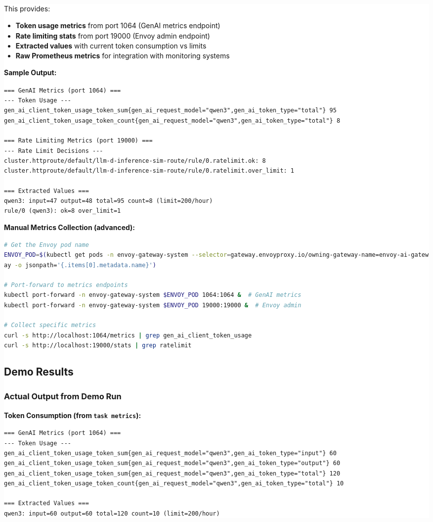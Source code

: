 This provides:
- **Token usage metrics** from port 1064 (GenAI metrics endpoint)
- **Rate limiting stats** from port 19000 (Envoy admin endpoint)  
- **Extracted values** with current token consumption vs limits
- **Raw Prometheus metrics** for integration with monitoring systems

**Sample Output:**
```
=== GenAI Metrics (port 1064) ===
--- Token Usage ---
gen_ai_client_token_usage_token_sum{gen_ai_request_model="qwen3",gen_ai_token_type="total"} 95
gen_ai_client_token_usage_token_count{gen_ai_request_model="qwen3",gen_ai_token_type="total"} 8

=== Rate Limiting Metrics (port 19000) ===
--- Rate Limit Decisions ---
cluster.httproute/default/llm-d-inference-sim-route/rule/0.ratelimit.ok: 8
cluster.httproute/default/llm-d-inference-sim-route/rule/0.ratelimit.over_limit: 1

=== Extracted Values ===
qwen3: input=47 output=48 total=95 count=8 (limit=200/hour)
rule/0 (qwen3): ok=8 over_limit=1
```

**Manual Metrics Collection (advanced):**
```bash
# Get the Envoy pod name
ENVOY_POD=$(kubectl get pods -n envoy-gateway-system --selector=gateway.envoyproxy.io/owning-gateway-name=envoy-ai-gateway -o jsonpath='{.items[0].metadata.name}')

# Port-forward to metrics endpoints
kubectl port-forward -n envoy-gateway-system $ENVOY_POD 1064:1064 &  # GenAI metrics
kubectl port-forward -n envoy-gateway-system $ENVOY_POD 19000:19000 &  # Envoy admin

# Collect specific metrics
curl -s http://localhost:1064/metrics | grep gen_ai_client_token_usage
curl -s http://localhost:19000/stats | grep ratelimit
```

## Demo Results

### Actual Output from Demo Run

**Token Consumption (from `task metrics`):**
```
=== GenAI Metrics (port 1064) ===
--- Token Usage ---
gen_ai_client_token_usage_token_sum{gen_ai_request_model="qwen3",gen_ai_token_type="input"} 60
gen_ai_client_token_usage_token_sum{gen_ai_request_model="qwen3",gen_ai_token_type="output"} 60
gen_ai_client_token_usage_token_sum{gen_ai_request_model="qwen3",gen_ai_token_type="total"} 120
gen_ai_client_token_usage_token_count{gen_ai_request_model="qwen3",gen_ai_token_type="total"} 10

=== Extracted Values ===
qwen3: input=60 output=60 total=120 count=10 (limit=200/hour)
```
